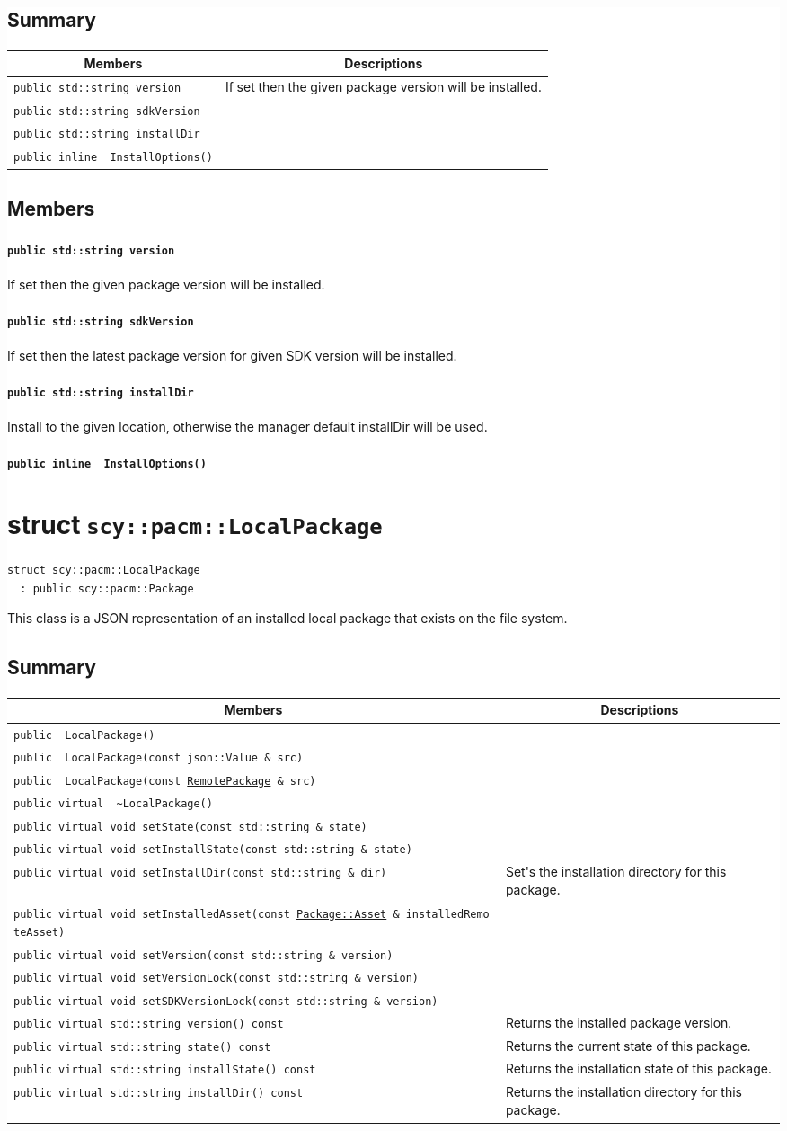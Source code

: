 

## Summary

 Members                        | Descriptions                                
--------------------------------|---------------------------------------------
`public std::string version` | If set then the given package version will be installed.
`public std::string sdkVersion` | 
`public std::string installDir` | 
`public inline  InstallOptions()` | 

## Members

#### `public std::string version` 

If set then the given package version will be installed.



#### `public std::string sdkVersion` 



If set then the latest package version for given SDK version will be installed.

#### `public std::string installDir` 



Install to the given location, otherwise the manager default installDir will be used.

#### `public inline  InstallOptions()` 





# struct `scy::pacm::LocalPackage` 

```
struct scy::pacm::LocalPackage
  : public scy::pacm::Package
```  



This class is a JSON representation of an installed local package that exists on the file system.

## Summary

 Members                        | Descriptions                                
--------------------------------|---------------------------------------------
`public  LocalPackage()` | 
`public  LocalPackage(const json::Value & src)` | 
`public  LocalPackage(const `[`RemotePackage`](#structscy_1_1pacm_1_1RemotePackage)` & src)` | 
`public virtual  ~LocalPackage()` | 
`public virtual void setState(const std::string & state)` | 
`public virtual void setInstallState(const std::string & state)` | 
`public virtual void setInstallDir(const std::string & dir)` | Set's the installation directory for this package.
`public virtual void setInstalledAsset(const `[`Package::Asset`](#structscy_1_1pacm_1_1Package_1_1Asset)` & installedRemoteAsset)` | 
`public virtual void setVersion(const std::string & version)` | 
`public virtual void setVersionLock(const std::string & version)` | 
`public virtual void setSDKVersionLock(const std::string & version)` | 
`public virtual std::string version() const` | Returns the installed package version.
`public virtual std::string state() const` | Returns the current state of this package.
`public virtual std::string installState() const` | Returns the installation state of this package.
`public virtual std::string installDir() const` | Returns the installation directory for this package.